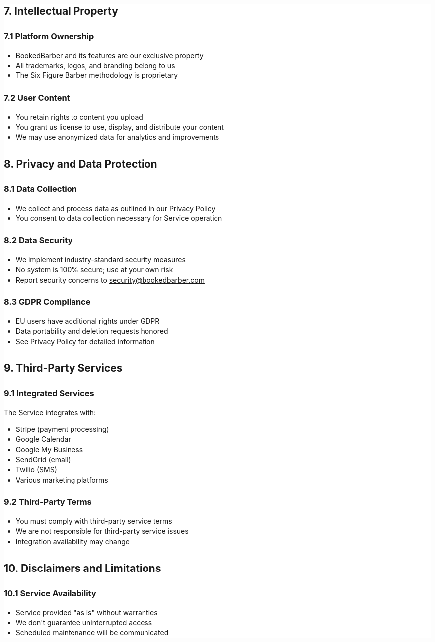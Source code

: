 ## 7. Intellectual Property

### 7.1 Platform Ownership
- BookedBarber and its features are our exclusive property
- All trademarks, logos, and branding belong to us
- The Six Figure Barber methodology is proprietary

### 7.2 User Content
- You retain rights to content you upload
- You grant us license to use, display, and distribute your content
- We may use anonymized data for analytics and improvements

## 8. Privacy and Data Protection

### 8.1 Data Collection
- We collect and process data as outlined in our Privacy Policy
- You consent to data collection necessary for Service operation

### 8.2 Data Security
- We implement industry-standard security measures
- No system is 100% secure; use at your own risk
- Report security concerns to security@bookedbarber.com

### 8.3 GDPR Compliance
- EU users have additional rights under GDPR
- Data portability and deletion requests honored
- See Privacy Policy for detailed information

## 9. Third-Party Services

### 9.1 Integrated Services
The Service integrates with:
- Stripe (payment processing)
- Google Calendar
- Google My Business
- SendGrid (email)
- Twilio (SMS)
- Various marketing platforms

### 9.2 Third-Party Terms
- You must comply with third-party service terms
- We are not responsible for third-party service issues
- Integration availability may change

## 10. Disclaimers and Limitations

### 10.1 Service Availability
- Service provided "as is" without warranties
- We don't guarantee uninterrupted access
- Scheduled maintenance will be communicated
